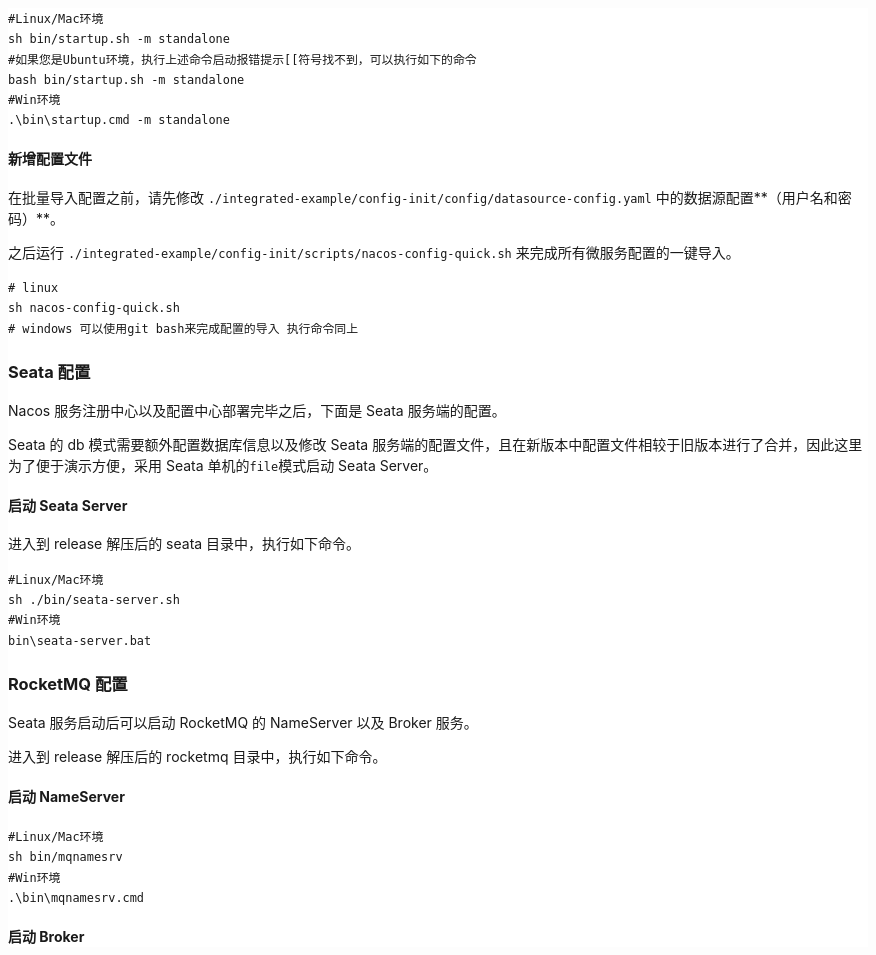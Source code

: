 ```shell
#Linux/Mac环境
sh bin/startup.sh -m standalone
#如果您是Ubuntu环境，执行上述命令启动报错提示[[符号找不到，可以执行如下的命令
bash bin/startup.sh -m standalone
#Win环境
.\bin\startup.cmd -m standalone
```

#### 新增配置文件

在批量导入配置之前，请先修改 `./integrated-example/config-init/config/datasource-config.yaml` 中的数据源配置**（用户名和密码）**。

之后运行 `./integrated-example/config-init/scripts/nacos-config-quick.sh` 来完成所有微服务配置的一键导入。

```shell
# linux
sh nacos-config-quick.sh
# windows 可以使用git bash来完成配置的导入 执行命令同上
```

### Seata 配置

Nacos 服务注册中心以及配置中心部署完毕之后，下面是 Seata 服务端的配置。

Seata 的 db 模式需要额外配置数据库信息以及修改 Seata 服务端的配置文件，且在新版本中配置文件相较于旧版本进行了合并，因此这里为了便于演示方便，采用 Seata 单机的`file`模式启动 Seata Server。

#### 启动 Seata Server

进入到 release 解压后的 seata 目录中，执行如下命令。

```shell
#Linux/Mac环境
sh ./bin/seata-server.sh
#Win环境
bin\seata-server.bat
```

### RocketMQ 配置

Seata 服务启动后可以启动 RocketMQ 的 NameServer 以及 Broker 服务。

进入到 release 解压后的 rocketmq 目录中，执行如下命令。

#### 启动 NameServer

```shell
#Linux/Mac环境
sh bin/mqnamesrv
#Win环境
.\bin\mqnamesrv.cmd
```

#### 启动 Broker
